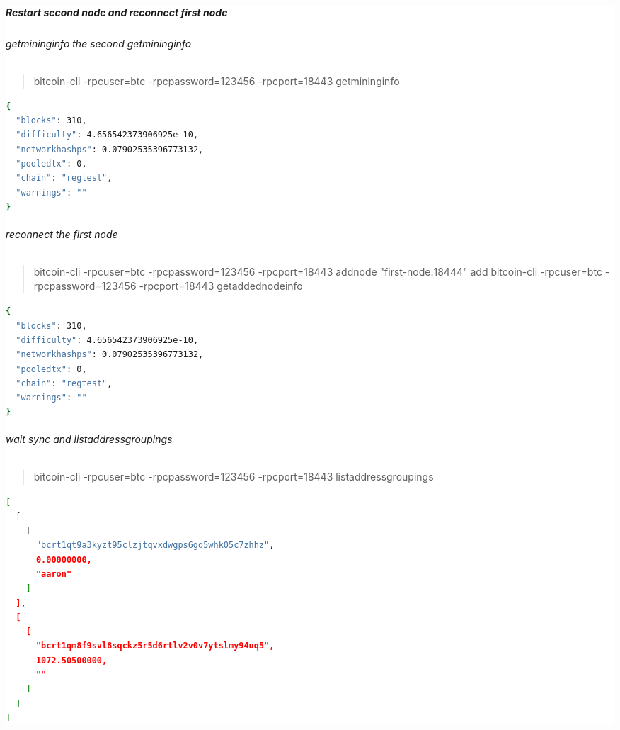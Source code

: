 ##### Restart second node and reconnect first node

###### getmininginfo the second getmininginfo

> bitcoin-cli -rpcuser=btc -rpcpassword=123456 -rpcport=18443 getmininginfo

```sh
{
  "blocks": 310,
  "difficulty": 4.656542373906925e-10,
  "networkhashps": 0.07902535396773132,
  "pooledtx": 0,
  "chain": "regtest",
  "warnings": ""
}
```

###### reconnect the first node

> bitcoin-cli -rpcuser=btc -rpcpassword=123456 -rpcport=18443 addnode "first-node:18444" add
> bitcoin-cli -rpcuser=btc -rpcpassword=123456 -rpcport=18443 getaddednodeinfo

```sh
{
  "blocks": 310,
  "difficulty": 4.656542373906925e-10,
  "networkhashps": 0.07902535396773132,
  "pooledtx": 0,
  "chain": "regtest",
  "warnings": ""
}
```

###### wait sync and listaddressgroupings 

> bitcoin-cli -rpcuser=btc -rpcpassword=123456 -rpcport=18443 listaddressgroupings

```sh
[
  [
    [
      "bcrt1qt9a3kyzt95clzjtqvxdwgps6gd5whk05c7zhhz",
      0.00000000,
      "aaron"
    ]
  ],
  [
    [
      "bcrt1qm8f9svl8sqckz5r5d6rtlv2v0v7ytslmy94uq5",
      1072.50500000,
      ""
    ]
  ]
]
```


